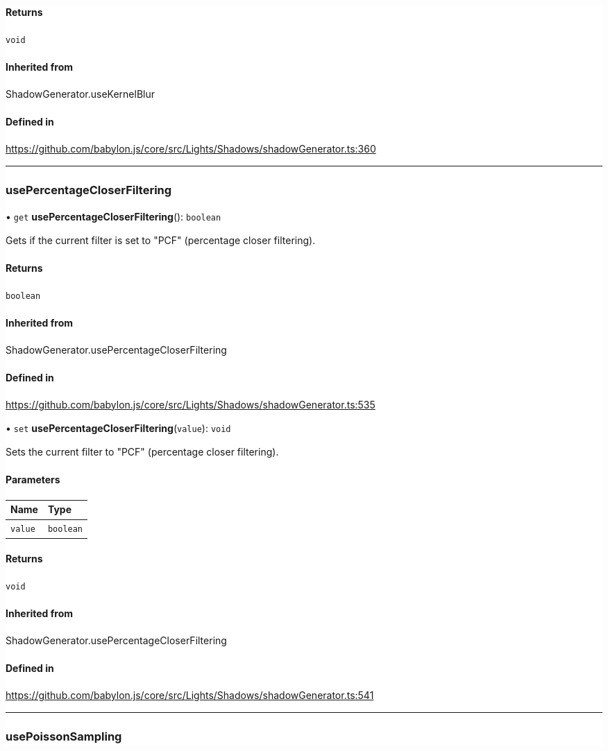 #### Returns

`void`

#### Inherited from

ShadowGenerator.useKernelBlur

#### Defined in

https://github.com/babylon.js/core/src/Lights/Shadows/shadowGenerator.ts:360

___

### usePercentageCloserFiltering

• `get` **usePercentageCloserFiltering**(): `boolean`

Gets if the current filter is set to "PCF" (percentage closer filtering).

#### Returns

`boolean`

#### Inherited from

ShadowGenerator.usePercentageCloserFiltering

#### Defined in

https://github.com/babylon.js/core/src/Lights/Shadows/shadowGenerator.ts:535

• `set` **usePercentageCloserFiltering**(`value`): `void`

Sets the current filter to "PCF" (percentage closer filtering).

#### Parameters

| Name | Type |
| :------ | :------ |
| `value` | `boolean` |

#### Returns

`void`

#### Inherited from

ShadowGenerator.usePercentageCloserFiltering

#### Defined in

https://github.com/babylon.js/core/src/Lights/Shadows/shadowGenerator.ts:541

___

### usePoissonSampling
